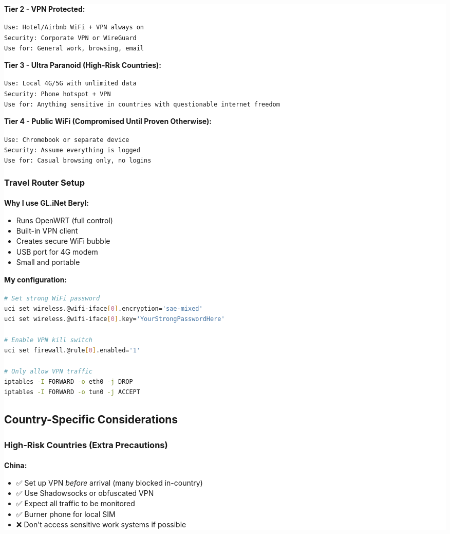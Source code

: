 **Tier 2 - VPN Protected:**
```
Use: Hotel/Airbnb WiFi + VPN always on
Security: Corporate VPN or WireGuard
Use for: General work, browsing, email
```

**Tier 3 - Ultra Paranoid (High-Risk Countries):**
```
Use: Local 4G/5G with unlimited data
Security: Phone hotspot + VPN
Use for: Anything sensitive in countries with questionable internet freedom
```

**Tier 4 - Public WiFi (Compromised Until Proven Otherwise):**
```
Use: Chromebook or separate device
Security: Assume everything is logged
Use for: Casual browsing only, no logins
```

### Travel Router Setup

**Why I use GL.iNet Beryl:**
- Runs OpenWRT (full control)
- Built-in VPN client
- Creates secure WiFi bubble
- USB port for 4G modem
- Small and portable

**My configuration:**
```bash
# Set strong WiFi password
uci set wireless.@wifi-iface[0].encryption='sae-mixed'
uci set wireless.@wifi-iface[0].key='YourStrongPasswordHere'

# Enable VPN kill switch
uci set firewall.@rule[0].enabled='1'

# Only allow VPN traffic
iptables -I FORWARD -o eth0 -j DROP
iptables -I FORWARD -o tun0 -j ACCEPT
```

## Country-Specific Considerations

### High-Risk Countries (Extra Precautions)

**China:**
- ✅ Set up VPN *before* arrival (many blocked in-country)
- ✅ Use Shadowsocks or obfuscated VPN
- ✅ Expect all traffic to be monitored
- ✅ Burner phone for local SIM
- ❌ Don't access sensitive work systems if possible
